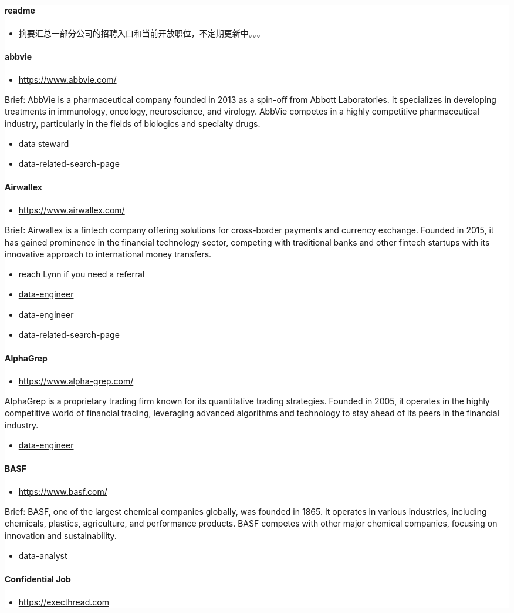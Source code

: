 #### readme
* 摘要汇总一部分公司的招聘入口和当前开放职位，不定期更新中。。。


#### abbvie
* https://www.abbvie.com/

Brief: AbbVie is a pharmaceutical company founded in 2013 as a spin-off from Abbott Laboratories. It specializes in developing treatments in immunology, oncology, neuroscience, and virology. AbbVie competes in a highly competitive pharmaceutical industry, particularly in the fields of biologics and specialty drugs.

* [data steward](https://careers.abbvie.com/en/job/data-steward-in-shanghai-shanghai-jid-10429)

* [data-related-search-page](https://careers.abbvie.com/en/jobs?q=data&options=&page=2&ln=Shanghai,%20China&la=31.230416&lo=121.473701&lr=100&li=)

#### Airwallex
* https://www.airwallex.com/

Brief: Airwallex is a fintech company offering solutions for cross-border payments and currency exchange. Founded in 2015, it has gained prominence in the financial technology sector, competing with traditional banks and other fintech startups with its innovative approach to international money transfers.

* reach Lynn if you need a referral

* [data-engineer](https://jobs.ashbyhq.com/airwallex/f4466935-896c-430c-a13c-eb6214ff7511?employmentType=FullTime&locationId=4c7252d5-4a01-4f27-bb42-791cde1be5ef)

* [data-engineer](https://careers.airwallex.com/job/e468b8fd-a242-4b47-bec1-cb8b6a12e0d4/senior-data-platform-engineer/)

* [data-related-search-page](https://careers.airwallex.com/jobs/?location%5B%5D=beijing&location%5B%5D=shanghai&job-name=data&order=newest)


#### AlphaGrep
* https://www.alpha-grep.com/

AlphaGrep is a proprietary trading firm known for its quantitative trading strategies. Founded in 2005, it operates in the highly competitive world of financial trading, leveraging advanced algorithms and technology to stay ahead of its peers in the financial industry.

* [data-engineer](https://job-boards.greenhouse.io/alphagrepsecurities?keyword=shanghai)


#### BASF
* https://www.basf.com/

Brief: BASF, one of the largest chemical companies globally, was founded in 1865. It operates in various industries, including chemicals, plastics, agriculture, and performance products. BASF competes with other major chemical companies, focusing on innovation and sustainability.

* [data-analyst](https://basf.jobs/light_blue_AP/job/SHANGHAI-Senior-Credit-Analyst%28005660%29-200000/1110314201/?feedId=111101)


#### Confidential Job
* https://execthread.com
